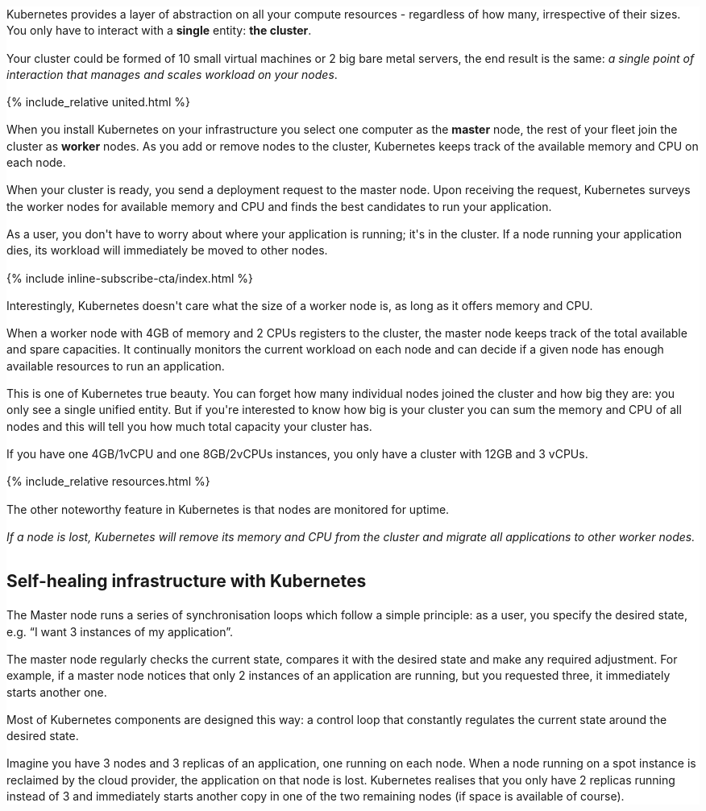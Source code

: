 Kubernetes provides a layer of abstraction on all your compute resources - regardless of how many, irrespective of their sizes. You only have to interact with a **single** entity: **the cluster**.

Your cluster could be formed of 10 small virtual machines or 2 big bare metal servers, the end result is the same: *a single point of interaction that manages and scales workload on your nodes*.

{% include_relative united.html %}

When you install Kubernetes on your infrastructure you select one computer as the **master** node, the rest of your fleet join the cluster as **worker** nodes. As you add or remove nodes to the cluster, Kubernetes keeps track of the available memory and CPU on each node.

When your cluster is ready, you send a deployment request to the master node. Upon receiving the request, Kubernetes surveys the worker nodes for available memory and CPU and finds the best candidates to run your application.

As a user, you don't have to worry about where your application is running; it's in the cluster. If a node running your application dies, its workload will immediately be moved to other nodes.

{% include inline-subscribe-cta/index.html %}

Interestingly, Kubernetes doesn't care what the size of a worker node is, as long as it offers memory and CPU.

When a worker node with 4GB of memory and 2 CPUs registers to the cluster, the master node keeps track of the total available and spare capacities. It continually monitors the current workload on each node and can decide if a given node has enough available resources to run an application.

This is one of Kubernetes true beauty. You can forget how many individual nodes joined the cluster and how big they are: you only see a single unified entity. But if you're interested to know how big is your cluster you can sum the memory and CPU of all nodes and this will tell you how much total capacity your cluster has.

If you have one 4GB/1vCPU and one 8GB/2vCPUs instances, you only have a cluster with 12GB and 3 vCPUs.

{% include_relative resources.html %}

The other noteworthy feature in Kubernetes is that nodes are monitored for uptime.

*If a node is lost, Kubernetes will remove its memory and CPU from the cluster and migrate all applications to other worker nodes.*

## Self-healing infrastructure with Kubernetes

The Master node runs a series of synchronisation loops which follow a simple principle: as a user, you specify the desired state, e.g. “I want 3 instances of my application”.

The master node regularly checks the current state, compares it with the desired state and make any required adjustment. For example, if a master node notices that only 2 instances of an application are running, but you requested three, it immediately starts another one.

Most of Kubernetes components are designed this way: a control loop that constantly regulates the current state around the desired state.

Imagine you have 3 nodes and 3 replicas of an application, one running on each node. When a node running on a spot instance is reclaimed by the cloud provider, the application on that node is lost. Kubernetes realises that you only have 2 replicas running instead of 3 and immediately starts another copy in one of the two remaining nodes (if space is available of course).
